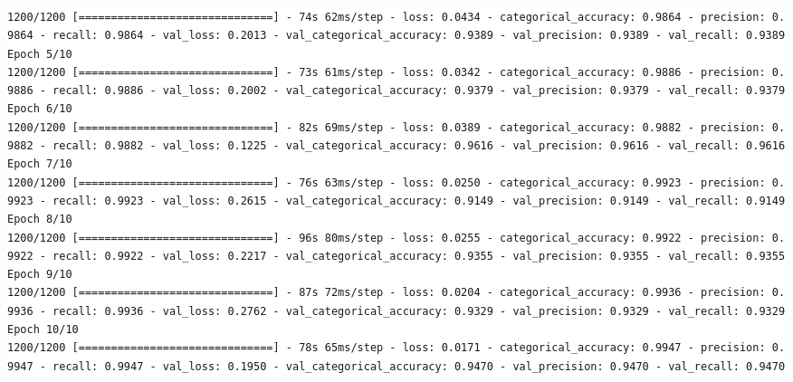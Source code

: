 ```
1200/1200 [==============================] - 74s 62ms/step - loss: 0.0434 - categorical_accuracy: 0.9864 - precision: 0.9864 - recall: 0.9864 - val_loss: 0.2013 - val_categorical_accuracy: 0.9389 - val_precision: 0.9389 - val_recall: 0.9389
Epoch 5/10
1200/1200 [==============================] - 73s 61ms/step - loss: 0.0342 - categorical_accuracy: 0.9886 - precision: 0.9886 - recall: 0.9886 - val_loss: 0.2002 - val_categorical_accuracy: 0.9379 - val_precision: 0.9379 - val_recall: 0.9379
Epoch 6/10
1200/1200 [==============================] - 82s 69ms/step - loss: 0.0389 - categorical_accuracy: 0.9882 - precision: 0.9882 - recall: 0.9882 - val_loss: 0.1225 - val_categorical_accuracy: 0.9616 - val_precision: 0.9616 - val_recall: 0.9616
Epoch 7/10
1200/1200 [==============================] - 76s 63ms/step - loss: 0.0250 - categorical_accuracy: 0.9923 - precision: 0.9923 - recall: 0.9923 - val_loss: 0.2615 - val_categorical_accuracy: 0.9149 - val_precision: 0.9149 - val_recall: 0.9149
Epoch 8/10
1200/1200 [==============================] - 96s 80ms/step - loss: 0.0255 - categorical_accuracy: 0.9922 - precision: 0.9922 - recall: 0.9922 - val_loss: 0.2217 - val_categorical_accuracy: 0.9355 - val_precision: 0.9355 - val_recall: 0.9355
Epoch 9/10
1200/1200 [==============================] - 87s 72ms/step - loss: 0.0204 - categorical_accuracy: 0.9936 - precision: 0.9936 - recall: 0.9936 - val_loss: 0.2762 - val_categorical_accuracy: 0.9329 - val_precision: 0.9329 - val_recall: 0.9329
Epoch 10/10
1200/1200 [==============================] - 78s 65ms/step - loss: 0.0171 - categorical_accuracy: 0.9947 - precision: 0.9947 - recall: 0.9947 - val_loss: 0.1950 - val_categorical_accuracy: 0.9470 - val_precision: 0.9470 - val_recall: 0.9470
```
